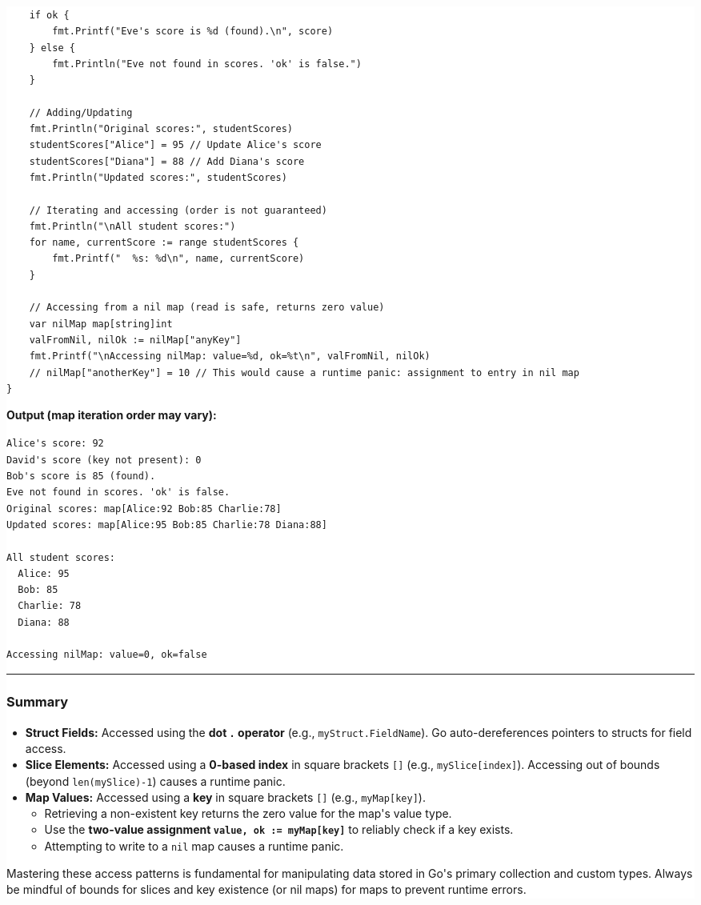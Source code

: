 ```
	if ok {
		fmt.Printf("Eve's score is %d (found).\n", score)
	} else {
		fmt.Println("Eve not found in scores. 'ok' is false.")
	}

	// Adding/Updating
	fmt.Println("Original scores:", studentScores)
	studentScores["Alice"] = 95 // Update Alice's score
	studentScores["Diana"] = 88 // Add Diana's score
	fmt.Println("Updated scores:", studentScores)

	// Iterating and accessing (order is not guaranteed)
	fmt.Println("\nAll student scores:")
	for name, currentScore := range studentScores {
		fmt.Printf("  %s: %d\n", name, currentScore)
	}

	// Accessing from a nil map (read is safe, returns zero value)
	var nilMap map[string]int
	valFromNil, nilOk := nilMap["anyKey"]
	fmt.Printf("\nAccessing nilMap: value=%d, ok=%t\n", valFromNil, nilOk)
	// nilMap["anotherKey"] = 10 // This would cause a runtime panic: assignment to entry in nil map
}
```

**Output (map iteration order may vary):**

```
Alice's score: 92
David's score (key not present): 0
Bob's score is 85 (found).
Eve not found in scores. 'ok' is false.
Original scores: map[Alice:92 Bob:85 Charlie:78]
Updated scores: map[Alice:95 Bob:85 Charlie:78 Diana:88]

All student scores:
  Alice: 95
  Bob: 85
  Charlie: 78
  Diana: 88

Accessing nilMap: value=0, ok=false
```

---

### Summary

- **Struct Fields:** Accessed using the **dot `.` operator** (e.g., `myStruct.FieldName`). Go auto-dereferences pointers to structs for field access.
- **Slice Elements:** Accessed using a **0-based index** in square brackets `[]` (e.g., `mySlice[index]`). Accessing out of bounds (beyond `len(mySlice)-1`) causes a runtime panic.
- **Map Values:** Accessed using a **key** in square brackets `[]` (e.g., `myMap[key]`).
    - Retrieving a non-existent key returns the zero value for the map's value type.
    - Use the **two-value assignment `value, ok := myMap[key]`** to reliably check if a key exists.
    - Attempting to write to a `nil` map causes a runtime panic.

Mastering these access patterns is fundamental for manipulating data stored in Go's primary collection and custom types. Always be mindful of bounds for slices and key existence (or nil maps) for maps to prevent runtime errors.